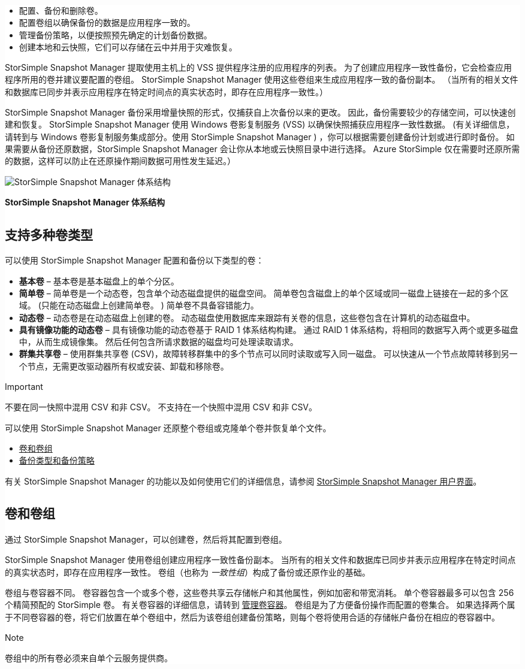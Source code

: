 * 配置、备份和删除卷。
* 配置卷组以确保备份的数据是应用程序一致的。
* 管理备份策略，以便按照预先确定的计划备份数据。
* 创建本地和云快照，它们可以存储在云中并用于灾难恢复。

StorSimple Snapshot Manager 提取使用主机上的 VSS 提供程序注册的应用程序的列表。 为了创建应用程序一致性备份，它会检查应用程序所用的卷并建议要配置的卷组。 StorSimple Snapshot Manager 使用这些卷组来生成应用程序一致的备份副本。 （当所有的相关文件和数据库已同步并表示应用程序在特定时间点的真实状态时，即存在应用程序一致性。） 

StorSimple Snapshot Manager 备份采用增量快照的形式，仅捕获自上次备份以来的更改。 因此，备份需要较少的存储空间，可以快速创建和恢复。 StorSimple Snapshot Manager 使用 Windows 卷影复制服务 (VSS) 以确保快照捕获应用程序一致性数据。  (有关详细信息，请转到与 Windows 卷影复制服务集成部分。使用 StorSimple Snapshot Manager ) ，你可以根据需要创建备份计划或进行即时备份。 如果需要从备份还原数据，StorSimple Snapshot Manager 会让你从本地或云快照目录中进行选择。 Azure StorSimple 仅在需要时还原所需的数据，这样可以防止在还原操作期间数据可用性发生延迟。）

![StorSimple Snapshot Manager 体系结构](./media/storsimple-what-is-snapshot-manager/HCS_SSM_Overview.png)

**StorSimple Snapshot Manager 体系结构** 

## <a name="support-for-multiple-volume-types"></a>支持多种卷类型
可以使用 StorSimple Snapshot Manager 配置和备份以下类型的卷： 

* **基本卷** – 基本卷是基本磁盘上的单个分区。 
* **简单卷** – 简单卷是一个动态卷，包含单个动态磁盘提供的磁盘空间。 简单卷包含磁盘上的单个区域或同一磁盘上链接在一起的多个区域。  (只能在动态磁盘上创建简单卷。 ) 简单卷不具备容错能力。
* **动态卷** – 动态卷是在动态磁盘上创建的卷。 动态磁盘使用数据库来跟踪有关卷的信息，这些卷包含在计算机的动态磁盘中。 
* **具有镜像功能的动态卷** – 具有镜像功能的动态卷基于 RAID 1 体系结构构建。 通过 RAID 1 体系结构，将相同的数据写入两个或更多磁盘中，从而生成镜像集。 然后任何包含所请求数据的磁盘均可处理读取请求。
* **群集共享卷** – 使用群集共享卷 (CSV)，故障转移群集中的多个节点可以同时读取或写入同一磁盘。 可以快速从一个节点故障转移到另一个节点，无需更改驱动器所有权或安装、卸载和移除卷。 

> [!IMPORTANT]
> 不要在同一快照中混用 CSV 和非 CSV。 不支持在一个快照中混用 CSV 和非 CSV。 
> 
> 

可以使用 StorSimple Snapshot Manager 还原整个卷组或克隆单个卷并恢复单个文件。

* [卷和卷组](#volumes-and-volume-groups) 
* [备份类型和备份策略](#backup-types-and-backup-policies) 

有关 StorSimple Snapshot Manager 的功能以及如何使用它们的详细信息，请参阅 [StorSimple Snapshot Manager 用户界面](storsimple-use-snapshot-manager.md)。

## <a name="volumes-and-volume-groups"></a>卷和卷组
通过 StorSimple Snapshot Manager，可以创建卷，然后将其配置到卷组。 

StorSimple Snapshot Manager 使用卷组创建应用程序一致性备份副本。 当所有的相关文件和数据库已同步并表示应用程序在特定时间点的真实状态时，即存在应用程序一致性。 卷组（也称为 *一致性组*）构成了备份或还原作业的基础。

卷组与卷容器不同。 卷容器包含一个或多个卷，这些卷共享云存储帐户和其他属性，例如加密和带宽消耗。 单个卷容器最多可以包含 256 个精简预配的 StorSimple 卷。 有关卷容器的详细信息，请转到 [管理卷容器](./storsimple-8000-manage-volume-containers.md)。 卷组是为了方便备份操作而配置的卷集合。 如果选择两个属于不同卷容器的卷，将它们放置在单个卷组中，然后为该卷组创建备份策略，则每个卷将使用合适的存储帐户备份在相应的卷容器中。

> [!NOTE]
> 卷组中的所有卷必须来自单个云服务提供商。
> 
> 
